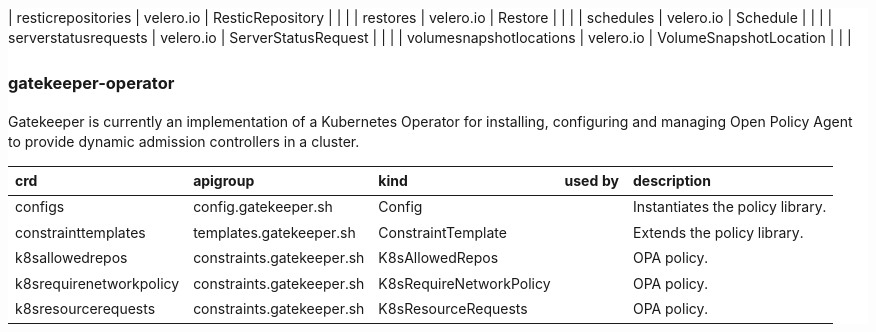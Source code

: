 | resticrepositories | velero.io | ResticRepository | | |
| restores | velero.io | Restore | | |
| schedules | velero.io | Schedule | | |
| serverstatusrequests | velero.io | ServerStatusRequest | | |
| volumesnapshotlocations | velero.io | VolumeSnapshotLocation | | |

### gatekeeper-operator
Gatekeeper is currently an implementation of a Kubernetes Operator for installing, configuring and managing Open Policy Agent to provide dynamic admission controllers in a cluster.

| crd | apigroup | kind | used by | description | 
| :-- | :-- | :-- | :-- | :-- |
| configs | config.gatekeeper.sh | Config |  | Instantiates the policy library. | 
| constrainttemplates | templates.gatekeeper.sh | ConstraintTemplate | | Extends the policy library. |
| k8sallowedrepos | constraints.gatekeeper.sh | K8sAllowedRepos | | OPA policy. | 
| k8srequirenetworkpolicy | constraints.gatekeeper.sh | K8sRequireNetworkPolicy | | OPA policy. |
| k8sresourcerequests | constraints.gatekeeper.sh | K8sResourceRequests | | OPA policy. |

